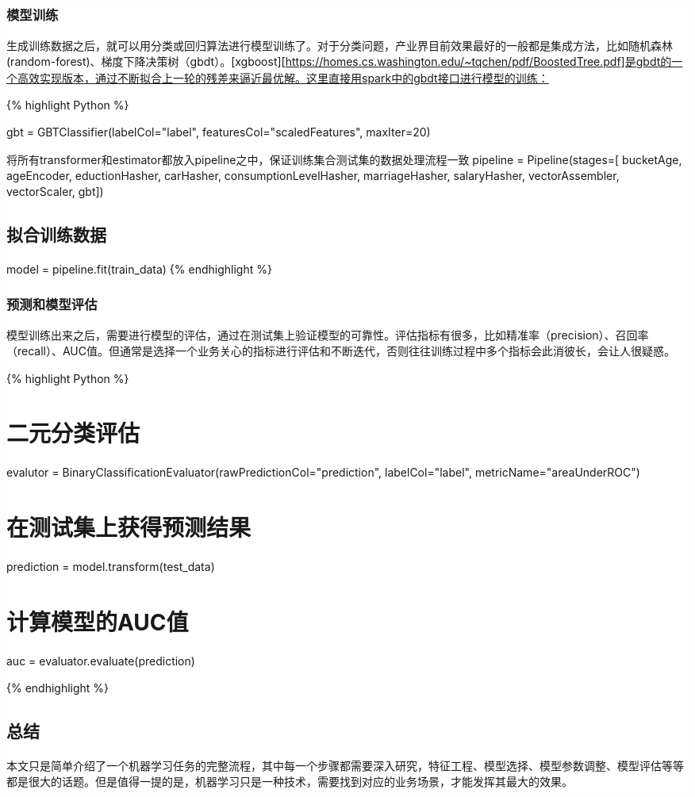 ### 模型训练
生成训练数据之后，就可以用分类或回归算法进行模型训练了。对于分类问题，产业界目前效果最好的一般都是集成方法，比如随机森林(random-forest)、梯度下降决策树（gbdt）。[xgboost][https://homes.cs.washington.edu/~tqchen/pdf/BoostedTree.pdf]是gbdt的一个高效实现版本，通过不断拟合上一轮的残差来逼近最优解。这里直接用spark中的gbdt接口进行模型的训练：

{% highlight Python %}

gbt = GBTClassifier(labelCol="label", featuresCol="scaledFeatures", maxIter=20)

将所有transformer和estimator都放入pipeline之中，保证训练集合测试集的数据处理流程一致
pipeline = Pipeline(stages=[
                    bucketAge,
                    ageEncoder,
                    eductionHasher,
                    carHasher,
                    consumptionLevelHasher,
                    marriageHasher,
                    salaryHasher,
                    vectorAssembler,
                    vectorScaler,
                    gbt])

## 拟合训练数据
model = pipeline.fit(train_data)
{% endhighlight %}

### 预测和模型评估
模型训练出来之后，需要进行模型的评估，通过在测试集上验证模型的可靠性。评估指标有很多，比如精准率（precision）、召回率（recall）、AUC值。但通常是选择一个业务关心的指标进行评估和不断迭代，否则往往训练过程中多个指标会此消彼长，会让人很疑惑。

{% highlight Python %}

# 二元分类评估
evalutor = BinaryClassificationEvaluator(rawPredictionCol="prediction", labelCol="label", metricName="areaUnderROC")

# 在测试集上获得预测结果
prediction = model.transform(test_data)

# 计算模型的AUC值
auc = evaluator.evaluate(prediction)

{% endhighlight %}


## 总结
本文只是简单介绍了一个机器学习任务的完整流程，其中每一个步骤都需要深入研究，特征工程、模型选择、模型参数调整、模型评估等等都是很大的话题。但是值得一提的是，机器学习只是一种技术，需要找到对应的业务场景，才能发挥其最大的效果。



